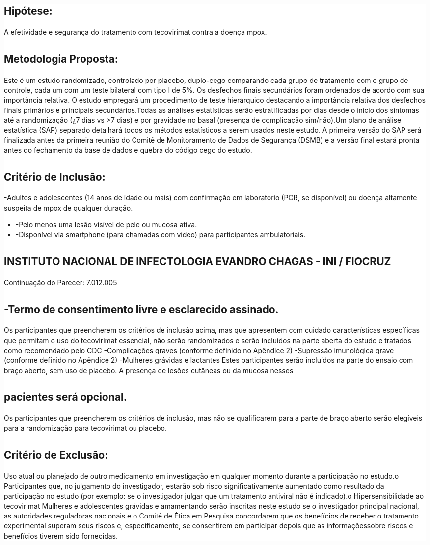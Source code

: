## Hipótese:
A efetividade e segurança do tratamento com tecovirimat contra a doença mpox.

## Metodologia Proposta:
Este é um estudo randomizado, controlado por placebo, duplo-cego comparando cada grupo de tratamento com o grupo de controle, cada um com um teste bilateral com tipo I de 5%. Os desfechos finais secundários foram ordenados de acordo com sua importância relativa. O estudo empregará um procedimento de teste hierárquico destacando a importância relativa dos desfechos finais primários e principais secundários.Todas as análises estatísticas serão estratificadas por dias desde o início dos sintomas até a randomização (¿7 dias vs &gt;7 dias) e por gravidade no basal (presença de complicação sim/não).Um plano de análise estatística (SAP) separado detalhará todos os métodos estatísticos a serem usados neste estudo. A primeira versão do SAP será finalizada antes da primeira reunião do Comitê de Monitoramento de Dados de Segurança (DSMB) e a versão final estará pronta antes do fechamento da base de dados e quebra do código cego do estudo.

## Critério de Inclusão:
-Adultos e adolescentes (14 anos de idade ou mais) com confirmação em laboratório (PCR, se disponível)
ou doença altamente suspeita de mpox de qualquer duração.
- -Pelo menos uma lesão visível de pele ou mucosa ativa.
- -Disponível via smartphone (para chamadas com vídeo) para participantes ambulatoriais.

## INSTITUTO NACIONAL DE INFECTOLOGIA EVANDRO CHAGAS - INI / FIOCRUZ
Continuação do Parecer: 7.012.005

## -Termo de consentimento livre e esclarecido assinado.
Os participantes que preencherem os critérios de inclusão acima, mas que apresentem com cuidado características específicas que permitam o uso do tecovirimat essencial, não serão randomizados e serão incluídos na parte aberta do estudo e tratados como recomendado pelo CDC
-Complicações graves (conforme definido no Apêndice 2)
-Supressão imunológica grave (conforme definido no Apêndice 2)
-Mulheres grávidas e lactantes
Estes participantes serão incluídos na parte do ensaio com braço aberto, sem uso de placebo. A presença de lesões cutâneas ou da mucosa nesses

## pacientes será opcional.
Os participantes que preencherem os critérios de inclusão, mas não se qualificarem para a parte de braço aberto serão elegíveis para a randomização para tecovirimat ou placebo.

## Critério de Exclusão:
Uso atual ou planejado de outro medicamento em investigação em qualquer momento durante a participação  no  estudo.o  Participantes  que,  no  julgamento  do  investigador,  estarão  sob  risco significativamente aumentado como resultado da participação no estudo (por exemplo: se o investigador julgar que um tratamento antiviral não é indicado).o Hipersensibilidade ao tecovirimat
Mulheres e adolescentes grávidas e amamentando serão inscritas neste estudo se o investigador principal nacional, as autoridades reguladoras nacionais e o Comitê de Ética em Pesquisa concordarem que os benefícios de receber o tratamento experimental superam seus riscos e, especificamente, se consentirem em participar depois que as informaçõessobre riscos e benefícios tiverem sido fornecidas.
